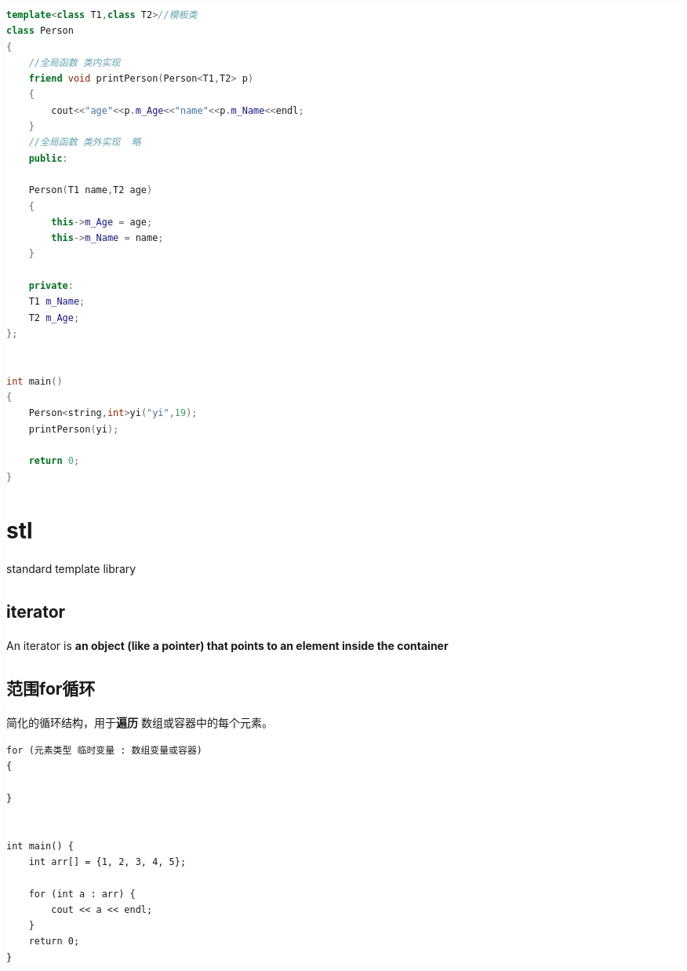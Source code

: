 ```cpp
template<class T1,class T2>//模板类
class Person
{
    //全局函数 类内实现
    friend void printPerson(Person<T1,T2> p)
    {
        cout<<"age"<<p.m_Age<<"name"<<p.m_Name<<endl;
    }
    //全局函数 类外实现  略
    public:
    
    Person(T1 name,T2 age)
    {
        this->m_Age = age;
        this->m_Name = name;
    }

    private:
    T1 m_Name;
    T2 m_Age;
};


int main()
{
    Person<string,int>yi("yi",19);
    printPerson(yi);

    return 0;
}

```





# stl

standard template library

## iterator

An iterator is **an object (like a pointer) that points to an element inside the container**

## 范围for循环 

简化的循环结构，用于**遍历** 数组或容器中的每个元素。

```
for (元素类型 临时变量 : 数组变量或容器)
{

}


int main() {
    int arr[] = {1, 2, 3, 4, 5};

    for (int a : arr) {
        cout << a << endl;
    }
    return 0;
}
```
